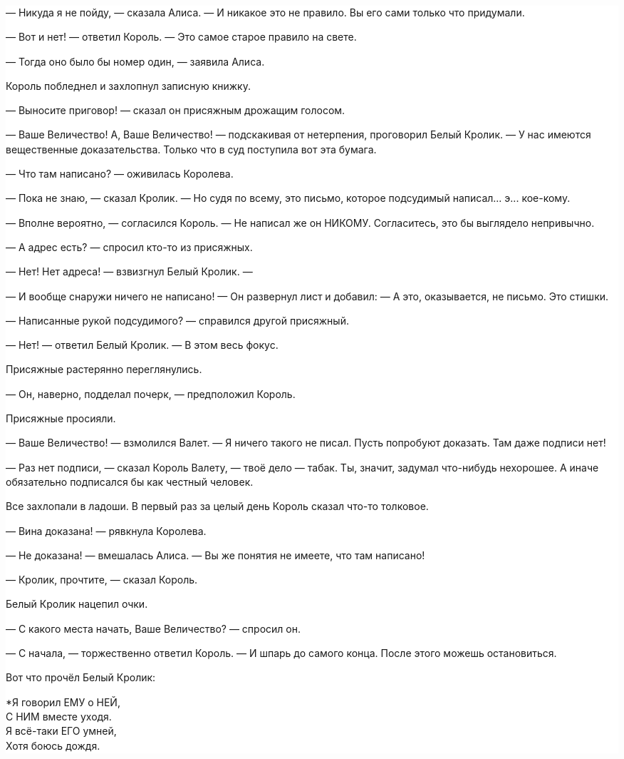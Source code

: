 — Никуда я не пойду, — сказала Алиса. — И никакое это не правило. Вы его сами только что придумали.

— Вот и нет! — ответил Король. — Это самое старое правило на свете.

— Тогда оно было бы номер один, — заявила Алиса.

Король побледнел и захлопнул записную книжку.

— Выносите приговор! — сказал он присяжным дрожащим голосом.

— Ваше Величество! А, Ваше Величество! — подскакивая от нетерпения, проговорил Белый Кролик. — У нас имеются вещественные доказательства. Только что в суд поступила вот эта бумага.

— Что там написано? — оживилась Королева.

— Пока не знаю, — сказал Кролик. — Но судя по всему, это письмо, которое подсудимый написал... э... кое-кому.

— Вполне вероятно, — согласился Король. — Не написал же он НИКОМУ. Согласитесь, это бы выглядело непривычно.

— А адрес есть? — спросил кто-то из присяжных.

— Нет! Нет адреса! — взвизгнул Белый Кролик. —

— И вообще снаружи ничего не написано! — Он развернул лист и добавил: — А это, оказывается, не письмо. Это стишки.

— Написанные рукой подсудимого? — справился другой присяжный.

— Нет! — ответил Белый Кролик. — В этом весь фокус.

Присяжные растерянно переглянулись.

— Он, наверно, подделал почерк, — предположил Король.

Присяжные просияли.

— Ваше Величество! — взмолился Валет. — Я ничего такого не писал. Пусть попробуют доказать. Там даже подписи нет!

— Раз нет подписи, — сказал Король Валету, — твоё дело — табак. Ты, значит, задумал что-нибудь нехорошее. А иначе обязательно подписался бы как честный человек.

Все захлопали в ладоши. В первый раз за целый день Король сказал что-то толковое.

— Вина доказана! — рявкнула Королева.

— Не доказана! — вмешалась Алиса. — Вы же понятия не имеете, что там написано!

— Кролик, прочтите, — сказал Король.

Белый Кролик нацепил очки.

— С какого места начать, Ваше Величество? — спросил он.

— С начала, — торжественно ответил Король. — И шпарь до самого конца. После этого можешь остановиться.

Вот что прочёл Белый Кролик:

*Я говорил ЕМУ о НЕЙ,  
С НИМ вместе уходя.  
Я всё-таки ЕГО умней,  
Хотя боюсь дождя.
